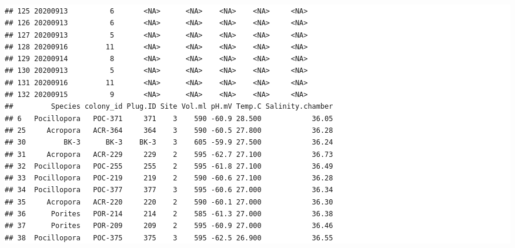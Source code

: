     ## 125 20200913          6       <NA>      <NA>    <NA>    <NA>     <NA>
    ## 126 20200913          6       <NA>      <NA>    <NA>    <NA>     <NA>
    ## 127 20200913          5       <NA>      <NA>    <NA>    <NA>     <NA>
    ## 128 20200916         11       <NA>      <NA>    <NA>    <NA>     <NA>
    ## 129 20200914          8       <NA>      <NA>    <NA>    <NA>     <NA>
    ## 130 20200913          5       <NA>      <NA>    <NA>    <NA>     <NA>
    ## 131 20200916         11       <NA>      <NA>    <NA>    <NA>     <NA>
    ## 132 20200915          9       <NA>      <NA>    <NA>    <NA>     <NA>
    ##         Species colony_id Plug.ID Site Vol.ml pH.mV Temp.C Salinity.chamber
    ## 6   Pocillopora   POC-371     371    3    590 -60.9 28.500            36.05
    ## 25     Acropora   ACR-364     364    3    590 -60.5 27.800            36.28
    ## 30         BK-3      BK-3    BK-3    3    605 -59.9 27.500            36.24
    ## 31     Acropora   ACR-229     229    2    595 -62.7 27.100            36.73
    ## 32  Pocillopora   POC-255     255    2    595 -61.8 27.100            36.49
    ## 33  Pocillopora   POC-219     219    2    590 -60.6 27.100            36.28
    ## 34  Pocillopora   POC-377     377    3    595 -60.6 27.000            36.34
    ## 35     Acropora   ACR-220     220    2    590 -60.1 27.000            36.30
    ## 36      Porites   POR-214     214    2    585 -61.3 27.000            36.38
    ## 37      Porites   POR-209     209    2    595 -60.9 27.000            36.46
    ## 38  Pocillopora   POC-375     375    3    595 -62.5 26.900            36.55